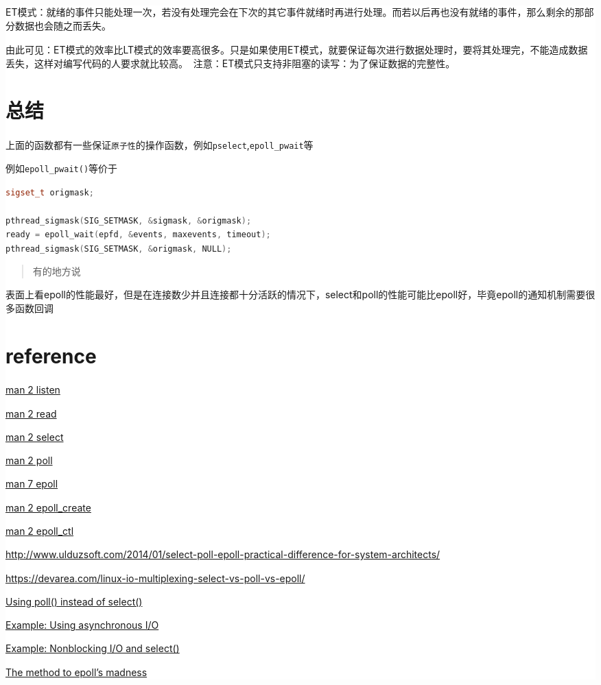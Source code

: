 ET模式：就绪的事件只能处理一次，若没有处理完会在下次的其它事件就绪时再进行处理。而若以后再也没有就绪的事件，那么剩余的那部分数据也会随之而丢失。 

由此可见：ET模式的效率比LT模式的效率要高很多。只是如果使用ET模式，就要保证每次进行数据处理时，要将其处理完，不能造成数据丢失，这样对编写代码的人要求就比较高。 
注意：ET模式只支持非阻塞的读写：为了保证数据的完整性。

# 总结


上面的函数都有一些保证`原子性`的操作函数，例如`pselect`,`epoll_pwait`等

例如`epoll_pwait()`等价于

```c++
sigset_t origmask;

pthread_sigmask(SIG_SETMASK, &sigmask, &origmask);
ready = epoll_wait(epfd, &events, maxevents, timeout);
pthread_sigmask(SIG_SETMASK, &origmask, NULL);
```

> 有的地方说

表面上看epoll的性能最好，但是在连接数少并且连接都十分活跃的情况下，select和poll的性能可能比epoll好，毕竟epoll的通知机制需要很多函数回调

# reference

[man 2 listen](http://man7.org/linux/man-pages/man2/listen.2.html)

[man 2 read](http://www.man7.org/linux/man-pages/man2/read.2.html)

[man 2 select](http://man7.org/linux/man-pages/man2/select.2.html)

[man 2 poll](http://man7.org/linux/man-pages/man2/poll.2.html)

[man 7 epoll](http://man7.org/linux/man-pages/man2/poll.2.html)

[man 2 epoll_create](http://man7.org/linux/man-pages/man2/epoll_create.2.html)

[man 2 epoll_ctl](http://man7.org/linux/man-pages/man2/epoll_ctl.2.html)

http://www.ulduzsoft.com/2014/01/select-poll-epoll-practical-difference-for-system-architects/

https://devarea.com/linux-io-multiplexing-select-vs-poll-vs-epoll/

[Using poll() instead of select()](https://www.ibm.com/support/knowledgecenter/ssw_ibm_i_71/rzab6/poll.htm)

[Example: Using asynchronous I/O](https://www.ibm.com/support/knowledgecenter/ssw_ibm_i_71/rzab6/xasynchi0.htm)

[Example: Nonblocking I/O and select()](https://www.ibm.com/support/knowledgecenter/ssw_ibm_i_71/rzab6/xnonblock.htm)

[The method to epoll’s madness](https://medium.com/@copyconstruct/the-method-to-epolls-madness-d9d2d6378642)
